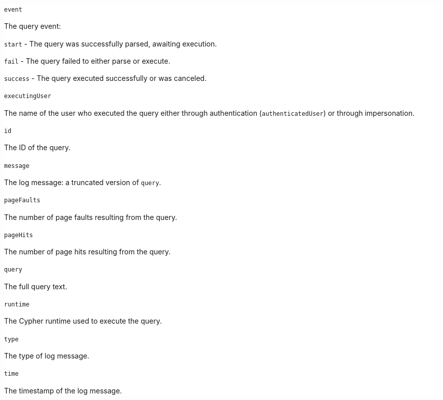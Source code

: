 </tr>
<tr>
<td><p><code>event</code></p></td>
<td><p>The query event:</p>
<p><code>start</code> - The query was successfully parsed, awaiting execution.</p>
<p><code>fail</code> - The query failed to either parse or execute.</p>
<p><code>success</code> - The query executed successfully or was canceled.</p></td>
</tr>
<tr>
<td><p><code>executingUser</code></p></td>
<td><p>The name of the user who executed the query either through authentication (<code>authenticatedUser</code>) or through <a>impersonation</a>.</p></td>
</tr>
<tr>
<td><p><code>id</code></p></td>
<td><p>The ID of the query.</p></td>
</tr>
<tr>
<td><p><code>message</code></p></td>
<td><p>The log message: a truncated version of <code>query</code>.</p></td>
</tr>
<tr>
<td><p><code>pageFaults</code></p></td>
<td><p>The number of page faults resulting from the query.</p></td>
</tr>
<tr>
<td><p><code>pageHits</code></p></td>
<td><p>The number of page hits resulting from the query.</p></td>
</tr>
<tr>
<td><p><code>query</code></p></td>
<td><p>The full query text.</p></td>
</tr>
<tr>
<td><p><code>runtime</code></p></td>
<td><p>The <a>Cypher runtime</a> used to execute the query.</p></td>
</tr>
<tr>
<td><p><code>type</code></p></td>
<td><p>The type of log message.</p></td>
</tr>
<tr>
<td><p><code>time</code></p></td>
<td><p>The timestamp of the log message.</p></td>
</tr>
</tbody>
</table>

</div>

</div>

